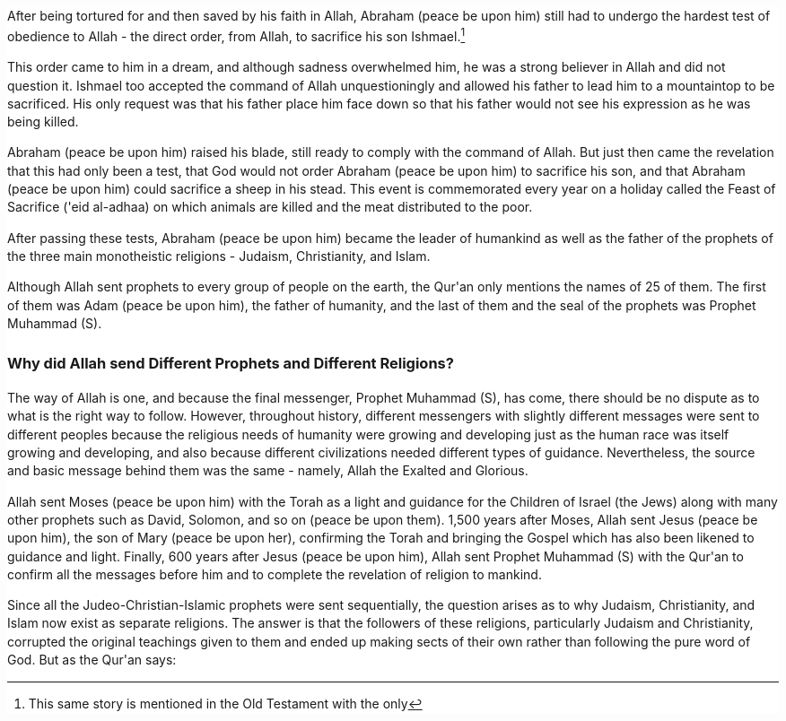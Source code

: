 After being tortured for and then saved by his faith in Allah, Abraham
(peace be upon him) still had to undergo the hardest test of obedience
to Allah - the direct order, from Allah, to sacrifice his son
Ishmael.[^6]

This order came to him in a dream, and although sadness overwhelmed him,
he was a strong believer in Allah and did not question it. Ishmael too
accepted the command of Allah unquestioningly and allowed his father to
lead him to a mountaintop to be sacrificed. His only request was that
his father place him face down so that his father would not see his
expression as he was being killed.

Abraham (peace be upon him) raised his blade, still ready to comply with
the command of Allah. But just then came the revelation that this had
only been a test, that God would not order Abraham (peace be upon him)
to sacrifice his son, and that Abraham (peace be upon him) could
sacrifice a sheep in his stead. This event is commemorated every year on
a holiday called the Feast of Sacrifice ('eid al-adhaa) on which animals
are killed and the meat distributed to the poor.

After passing these tests, Abraham (peace be upon him) became the leader
of humankind as well as the father of the prophets of the three main
monotheistic religions - Judaism, Christianity, and Islam.

Although Allah sent prophets to every group of people on the earth, the
Qur'an only mentions the names of 25 of them. The first of them was Adam
(peace be upon him), the father of humanity, and the last of them and
the seal of the prophets was Prophet Muhammad (S).

### Why did Allah send Different Prophets and Different Religions?

The way of Allah is one, and because the final messenger, Prophet
Muhammad (S), has come, there should be no dispute as to what is the
right way to follow. However, throughout history, different messengers
with slightly different messages were sent to different peoples because
the religious needs of humanity were growing and developing just as the
human race was itself growing and developing, and also because different
civilizations needed different types of guidance. Nevertheless, the
source and basic message behind them was the same - namely, Allah the
Exalted and Glorious.

Allah sent Moses (peace be upon him) with the Torah as a light and
guidance for the Children of Israel (the Jews) along with many other
prophets such as David, Solomon, and so on (peace be upon them). 1,500
years after Moses, Allah sent Jesus (peace be upon him), the son of Mary
(peace be upon her), confirming the Torah and bringing the Gospel which
has also been likened to guidance and light. Finally, 600 years after
Jesus (peace be upon him), Allah sent Prophet Muhammad (S) with the
Qur'an to confirm all the messages before him and to complete the
revelation of religion to mankind.

Since all the Judeo-Christian-Islamic prophets were sent sequentially,
the question arises as to why Judaism, Christianity, and Islam now exist
as separate religions. The answer is that the followers of these
religions, particularly Judaism and Christianity, corrupted the original
teachings given to them and ended up making sects of their own rather
than following the pure word of God. But as the Qur'an says:


[^1]: Nahj al-Balagha (The Peak of Eloquence), sermon \#186.
[^2]: Barbara Brown, A Closer Look at Christianity.
[^3]: "We" refers to Allah. Sometimes "We" is used instead of "I" or
[^4]: See Qur'an 20:121
[^5]: This story is mentioned in the Qur'an 21:51-68.
[^6]: This same story is mentioned in the Old Testament with the only
[^7]: (S): abbreviation that stands for the Arabic of peace be upon him
[^8]: Ref. to 36:13-14.
[^9]: Bukhari, The Book of Ahkam (Laws), vol. 1 p. 101; Muslim, Kitab
[^10]: Al-Kawthar/Chapter 108
[^11]: Kawthar is one of the names of Fatima al-Zahra (peace be upon
[^12]: Feiruz Abadi, Fadhaail al-Khamsa, vol. 3 p. 127.
[^13]: Bukhari, vol. 2 p. 185; Usud al-Ghaaba, vol. 5 p. 520.
[^14]: The tenth day of Muharram, the first month in the Islamic
[^15]: Sahih Muslim, vol. 2 p. 238; Sahih Tirmithi, vol. II p. 220, et.
[^16]: Ahmad ibn Hanbal, Mishkaat al-masaabih, p. 523; Faraa'id
[^17]: Nahj al-Balagha (The Peak of Eloquence), sermon 120.
[^18]: Nahj al-Balagha (The Peak of Eloquence), sermon 100.
[^19]: Sibt ibn al-Jawzi, Tadhkirat al-Khawass, p. 138.
[^20]: Qur'an 36:27
[^21]: bismillah al-rahman al-rahim.
[^22]: Ghurar al-Hikm, p. 240.
[^23]: Bihar al-Anwar, vol. 77 p. 63.
[^24]: Wasaa'il ash-Shi'a, vol. 16 p. 74.
[^25]: Nahj al-Balagha (The Peak of Eloquence), saying \#426